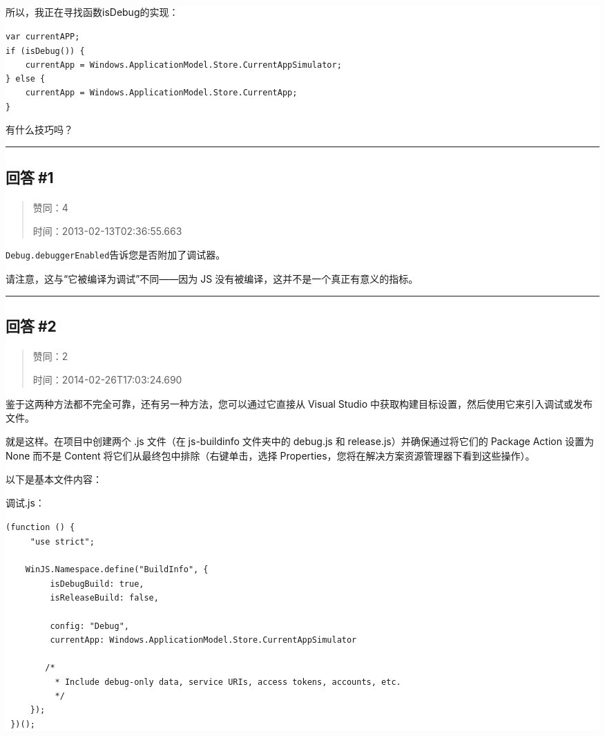 所以，我正在寻找函数isDebug的实现：

```
var currentAPP;
if (isDebug()) {
    currentApp = Windows.ApplicationModel.Store.CurrentAppSimulator;
} else {
    currentApp = Windows.ApplicationModel.Store.CurrentApp;
} 
```

有什么技巧吗？

* * *

## 回答 #1

> 赞同：4
> 
> 时间：2013-02-13T02:36:55.663

`Debug.debuggerEnabled`告诉您是否附加了调试器。

请注意，这与“它被编译为调试”不同——因为 JS 没有被编译，这并不是一个真正有意义的指标。

* * *

## 回答 #2

> 赞同：2
> 
> 时间：2014-02-26T17:03:24.690

鉴于这两种方法都不完全可靠，还有另一种方法，您可以通过它直接从 Visual Studio 中获取构建目标设置，然后使用它来引入调试或发布文件。

就是这样。在项目中创建两个 .js 文件（在 js-buildinfo 文件夹中的 debug.js 和 release.js）并确保通过将它们的 Package Action 设置为 None 而不是 Content 将它们从最终包中排除（右键单击，选择 Properties，您将在解决方案资源管理器下看到这些操作）。

以下是基本文件内容：

调试.js：

```
(function () {
     "use strict"; 

    WinJS.Namespace.define("BuildInfo", {
         isDebugBuild: true,
         isReleaseBuild: false, 

         config: "Debug",
         currentApp: Windows.ApplicationModel.Store.CurrentAppSimulator 

        /*
          * Include debug-only data, service URIs, access tokens, accounts, etc.
          */
     });
 })(); 
```
